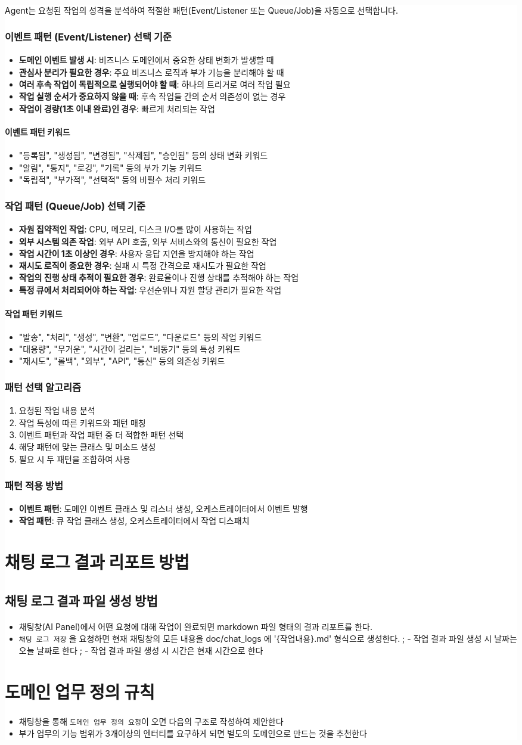 Agent는 요청된 작업의 성격을 분석하여 적절한 패턴(Event/Listener 또는 Queue/Job)을 자동으로 선택합니다.

### 이벤트 패턴 (Event/Listener) 선택 기준
- **도메인 이벤트 발생 시**: 비즈니스 도메인에서 중요한 상태 변화가 발생할 때
- **관심사 분리가 필요한 경우**: 주요 비즈니스 로직과 부가 기능을 분리해야 할 때
- **여러 후속 작업이 독립적으로 실행되어야 할 때**: 하나의 트리거로 여러 작업 필요
- **작업 실행 순서가 중요하지 않을 때**: 후속 작업들 간의 순서 의존성이 없는 경우
- **작업이 경량(1초 이내 완료)인 경우**: 빠르게 처리되는 작업

#### 이벤트 패턴 키워드
- "등록됨", "생성됨", "변경됨", "삭제됨", "승인됨" 등의 상태 변화 키워드
- "알림", "통지", "로깅", "기록" 등의 부가 기능 키워드
- "독립적", "부가적", "선택적" 등의 비필수 처리 키워드

### 작업 패턴 (Queue/Job) 선택 기준
- **자원 집약적인 작업**: CPU, 메모리, 디스크 I/O를 많이 사용하는 작업
- **외부 시스템 의존 작업**: 외부 API 호출, 외부 서비스와의 통신이 필요한 작업
- **작업 시간이 1초 이상인 경우**: 사용자 응답 지연을 방지해야 하는 작업
- **재시도 로직이 중요한 경우**: 실패 시 특정 간격으로 재시도가 필요한 작업
- **작업의 진행 상태 추적이 필요한 경우**: 완료율이나 진행 상태를 추적해야 하는 작업
- **특정 큐에서 처리되어야 하는 작업**: 우선순위나 자원 할당 관리가 필요한 작업

#### 작업 패턴 키워드
- "발송", "처리", "생성", "변환", "업로드", "다운로드" 등의 작업 키워드
- "대용량", "무거운", "시간이 걸리는", "비동기" 등의 특성 키워드
- "재시도", "롤백", "외부", "API", "통신" 등의 의존성 키워드

### 패턴 선택 알고리즘
1. 요청된 작업 내용 분석
2. 작업 특성에 따른 키워드와 패턴 매칭
3. 이벤트 패턴과 작업 패턴 중 더 적합한 패턴 선택
4. 해당 패턴에 맞는 클래스 및 메소드 생성
5. 필요 시 두 패턴을 조합하여 사용

### 패턴 적용 방법
- **이벤트 패턴**: 도메인 이벤트 클래스 및 리스너 생성, 오케스트레이터에서 이벤트 발행
- **작업 패턴**: 큐 작업 클래스 생성, 오케스트레이터에서 작업 디스패치


# 채팅 로그 결과 리포트 방법

## 채팅 로그 결과 파일 생성 방법
- 채팅창(AI Panel)에서 어떤 요청에 대해 작업이 완료되면 markdown 파일 형태의 결과 리포트를 한다.
- `채팅 로그 저장` 을 요청하면 현재 채팅창의 모든 내용을 doc/chat_logs 에 '{작업내용}.md' 형식으로 생성한다.
  ; - 작업 결과 파일 생성 시 날짜는 오늘 날짜로 한다
  ; - 작업 결과 파일 생성 시 시간은 현재 시간으로 한다


# 도메인 업무 정의 규칙
- 채팅창을 통해 `도메인 업무 정의 요청`이 오면 다음의 구조로 작성하여 제안한다
- 부가 업무의 기능 범위가 3개이상의 엔터티를 요구하게 되면 별도의 도메인으로 만드는 것을 추천한다
